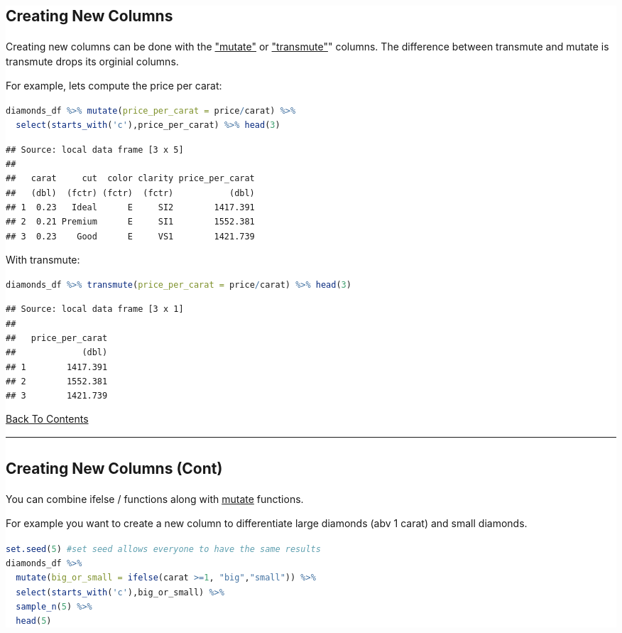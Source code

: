 ## Creating New Columns

Creating new columns can be done with the <u>"mutate"</u> or <u>"transmute"</u>" columns. The difference between transmute and mutate is transmute drops its orginial columns.

For example, lets compute the price per carat: 


```r
diamonds_df %>% mutate(price_per_carat = price/carat) %>% 
  select(starts_with('c'),price_per_carat) %>% head(3)
```

```
## Source: local data frame [3 x 5]
## 
##   carat     cut  color clarity price_per_carat
##   (dbl)  (fctr) (fctr)  (fctr)           (dbl)
## 1  0.23   Ideal      E     SI2        1417.391
## 2  0.21 Premium      E     SI1        1552.381
## 3  0.23    Good      E     VS1        1421.739
```

With transmute:

```r
diamonds_df %>% transmute(price_per_carat = price/carat) %>% head(3)
```

```
## Source: local data frame [3 x 1]
## 
##   price_per_carat
##             (dbl)
## 1        1417.391
## 2        1552.381
## 3        1421.739
```

[Back To Contents](#/3)

***

## Creating New Columns (Cont)

You can combine ifelse / functions along with <u>mutate</u> functions.

For example you want to create a new column to differentiate large diamonds (abv 1 carat) and small diamonds. 


```r
set.seed(5) #set seed allows everyone to have the same results
diamonds_df %>% 
  mutate(big_or_small = ifelse(carat >=1, "big","small")) %>% 
  select(starts_with('c'),big_or_small) %>%
  sample_n(5) %>%
  head(5)
```
